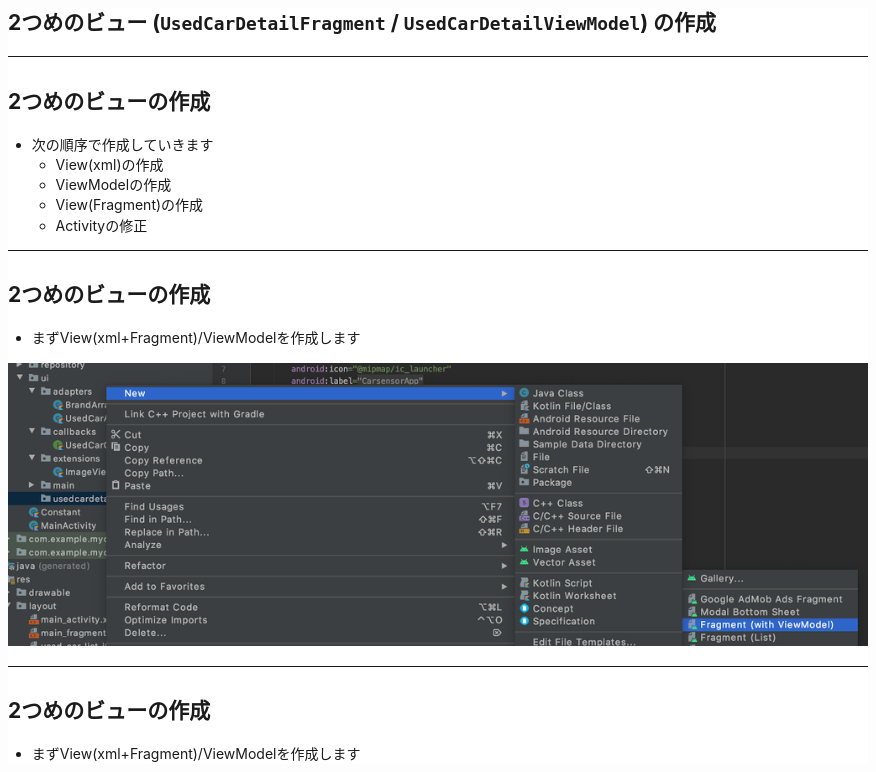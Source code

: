 ## 2つめのビュー (`UsedCarDetailFragment` / `UsedCarDetailViewModel`) の作成

---

## 2つめのビューの作成

- 次の順序で作成していきます
  - View(xml)の作成
  - ViewModelの作成
  - View(Fragment)の作成
  - Activityの修正

---

## 2つめのビューの作成

- まずView(xml+Fragment)/ViewModelを作成します

![View/ViewModel作成](./img/4-0.png)

---

## 2つめのビューの作成

- まずView(xml+Fragment)/ViewModelを作成します
